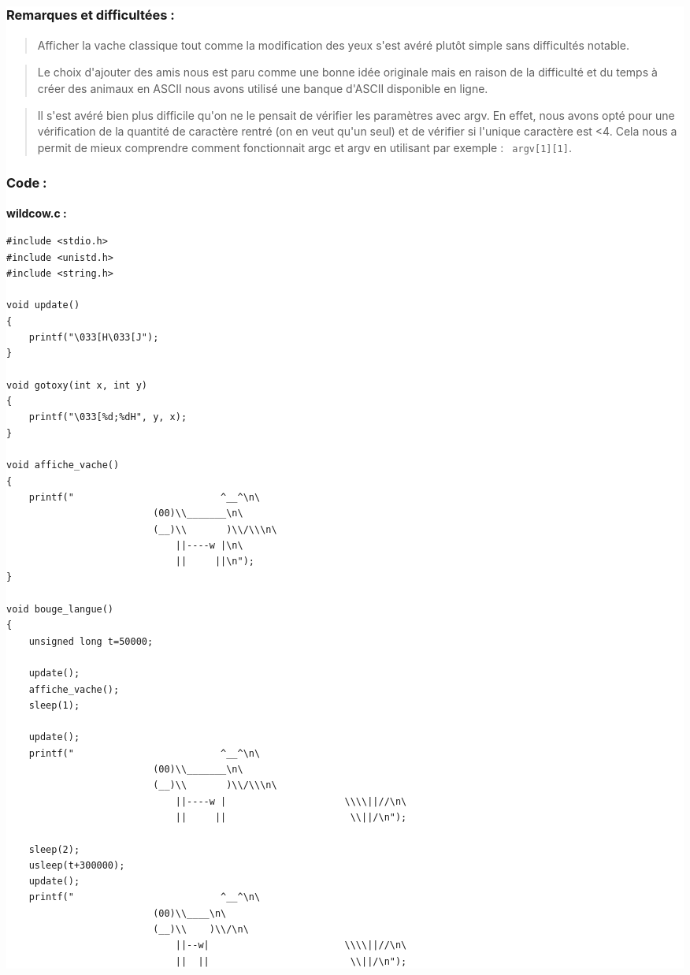 ### Remarques et difficultées : 

> Afficher la vache classique tout comme la modification des yeux s'est avéré plutôt simple sans difficultés notable.

> Le choix d'ajouter des amis nous est paru comme une bonne idée originale mais en raison de la difficulté et du temps à créer des animaux en ASCII nous avons utilisé une banque d'ASCII disponible en ligne.

> Il s'est avéré bien plus difficile qu'on ne le pensait de vérifier les paramètres avec argv. En effet, nous avons opté pour une vérification de la quantité de caractère rentré (on en veut qu'un seul) et de vérifier si l'unique caractère est <4. Cela nous a permit de mieux comprendre comment fonctionnait argc et argv en utilisant par exemple : ` argv[1][1]`. 

### Code :

**wildcow.c :**

```
#include <stdio.h>
#include <unistd.h>
#include <string.h>

void update() 
{
    printf("\033[H\033[J");
}

void gotoxy(int x, int y) 
{
    printf("\033[%d;%dH", y, x);
}

void affiche_vache() 
{
    printf("                          ^__^\n\
                          (00)\\_______\n\
                          (__)\\       )\\/\\\n\
                              ||----w |\n\
                              ||     ||\n");
}

void bouge_langue() 
{
    unsigned long t=50000;

    update();
    affiche_vache();
    sleep(1);

    update();
    printf("                          ^__^\n\
                          (00)\\_______\n\
                          (__)\\       )\\/\\\n\
                              ||----w |                     \\\\||//\n\
                              ||     ||                      \\||/\n");

    sleep(2);
    usleep(t+300000);
    update();
    printf("                          ^__^\n\
                          (00)\\____\n\
                          (__)\\    )\\/\n\
                              ||--w|                        \\\\||//\n\
                              ||  ||                         \\||/\n");
```